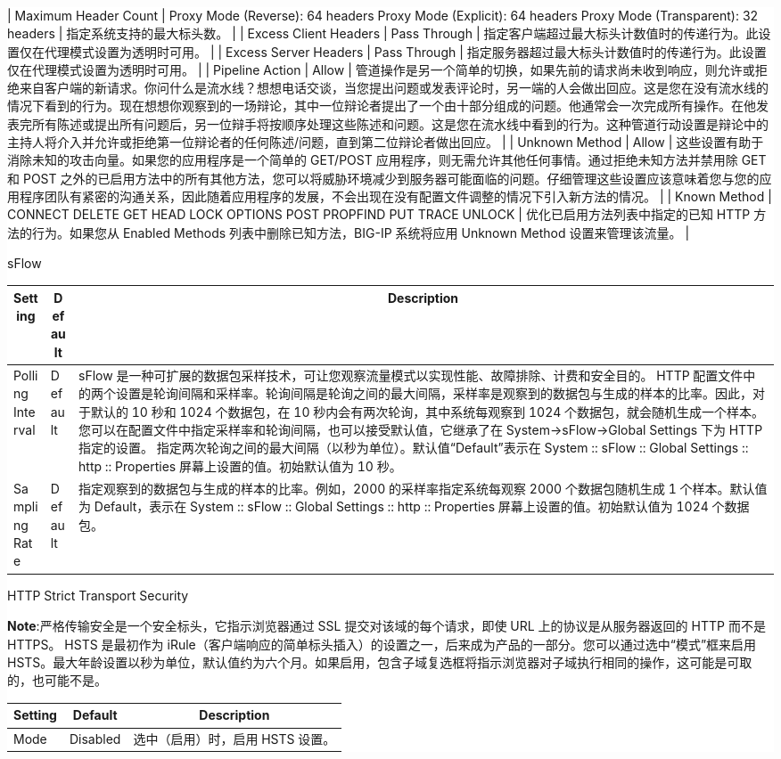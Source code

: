 | Maximum Header Count     | Proxy Mode (Reverse): 64 headers Proxy Mode (Explicit): 64 headers Proxy Mode (Transparent): 32 headers      | 指定系统支持的最大标头数。                                                                                                                                                                                                                                                                                                                                                                                                                                                                           |
| Excess Client Headers    | Pass Through                                                                                                 | 指定客户端超过最大标头计数值时的传递行为。此设置仅在代理模式设置为透明时可用。                                                                                                                                                                                                                                                                                                                                                                                                                                                 |
| Excess Server Headers    | Pass Through                                                                                                 | 指定服务器超过最大标头计数值时的传递行为。此设置仅在代理模式设置为透明时可用。                                                                                                                                                                                                                                                                                                                                                                                                                                                 |
| Pipeline Action          | Allow                                                                                                        | 管道操作是另一个简单的切换，如果先前的请求尚未收到响应，则允许或拒绝来自客户端的新请求。你问什么是流水线？想想电话交谈，当您提出问题或发表评论时，另一端的人会做出回应。这是您在没有流水线的情况下看到的行为。现在想想你观察到的一场辩论，其中一位辩论者提出了一个由十部分组成的问题。他通常会一次完成所有操作。在他发表完所有陈述或提出所有问题后，另一位辩手将按顺序处理这些陈述和问题。这是您在流水线中看到的行为。这种管道行动设置是辩论中的主持人将介入并允许或拒绝第一位辩论者的任何陈述/问题，直到第二位辩论者做出回应。                                                                                                                                                                                                                        |
| Unknown Method           | Allow                                                                                                        | 这些设置有助于消除未知的攻击向量。如果您的应用程序是一个简单的 GET/POST 应用程序，则无需允许其他任何事情。通过拒绝未知方法并禁用除 GET 和 POST 之外的已启用方法中的所有其他方法，您可以将威胁环境减少到服务器可能面临的问题。仔细管理这些设置应该意味着您与您的应用程序团队有紧密的沟通关系，因此随着应用程序的发展，不会出现在没有配置文件调整的情况下引入新方法的情况。                                                                                                                                                                                                                                                                                         |
| Known Method             | CONNECT DELETE GET HEAD LOCK OPTIONS POST PROPFIND PUT TRACE UNLOCK                                          | 优化已启用方法列表中指定的已知 HTTP 方法的行为。如果您从 Enabled Methods 列表中删除已知方法，BIG-IP 系统将应用 Unknown Method 设置来管理该流量。                                                                                                                                                                                                                                                                                                                                                                                         |

sFlow

| Setting          | Default | Description                                                                                                                                                                                                                                                                                                                                                                             |
| ---------------- | ------- | --------------------------------------------------------------------------------------------------------------------------------------------------------------------------------------------------------------------------------------------------------------------------------------------------------------------------------------------------------------------------------------- |
| Polling Interval | Default | sFlow 是一种可扩展的数据包采样技术，可让您观察流量模式以实现性能、故障排除、计费和安全目的。 HTTP 配置文件中的两个设置是轮询间隔和采样率。轮询间隔是轮询之间的最大间隔，采样率是观察到的数据包与生成的样本的比率。因此，对于默认的 10 秒和 1024 个数据包，在 10 秒内会有两次轮询，其中系统每观察到 1024 个数据包，就会随机生成一个样本。您可以在配置文件中指定采样率和轮询间隔，也可以接受默认值，它继承了在 System->sFlow->Global Settings 下为 HTTP 指定的设置。 指定两次轮询之间的最大间隔（以秒为单位）。默认值“Default”表示在 System :: sFlow :: Global Settings :: http :: Properties 屏幕上设置的值。初始默认值为 10 秒。 |
| Sampling Rate    | Default | 指定观察到的数据包与生成的样本的比率。例如，2000 的采样率指定系统每观察 2000 个数据包随机生成 1 个样本。默认值为 Default，表示在 System :: sFlow :: Global Settings :: http :: Properties 屏幕上设置的值。初始默认值为 1024 个数据包。                                                                                                                                                                                                                          |

HTTP Strict Transport Security

**Note**:严格传输安全是一个安全标头，它指示浏览器通过 SSL 提交对该域的每个请求，即使 URL 上的协议是从服务器返回的 HTTP 而不是 HTTPS。 HSTS 是最初作为 iRule（客户端响应的简单标头插入）的设置之一，后来成为产品的一部分。您可以通过选中“模式”框来启用 HSTS。最大年龄设置以秒为单位，默认值约为六个月。如果启用，包含子域复选框将指示浏览器对子域执行相同的操作，这可能是可取的，也可能不是。

| Setting            | Default      | Description                                                                     |
| ------------------ | ------------ | ------------------------------------------------------------------------------- |
| Mode               | Disabled     | 选中（启用）时，启用 HSTS 设置。                                                             |